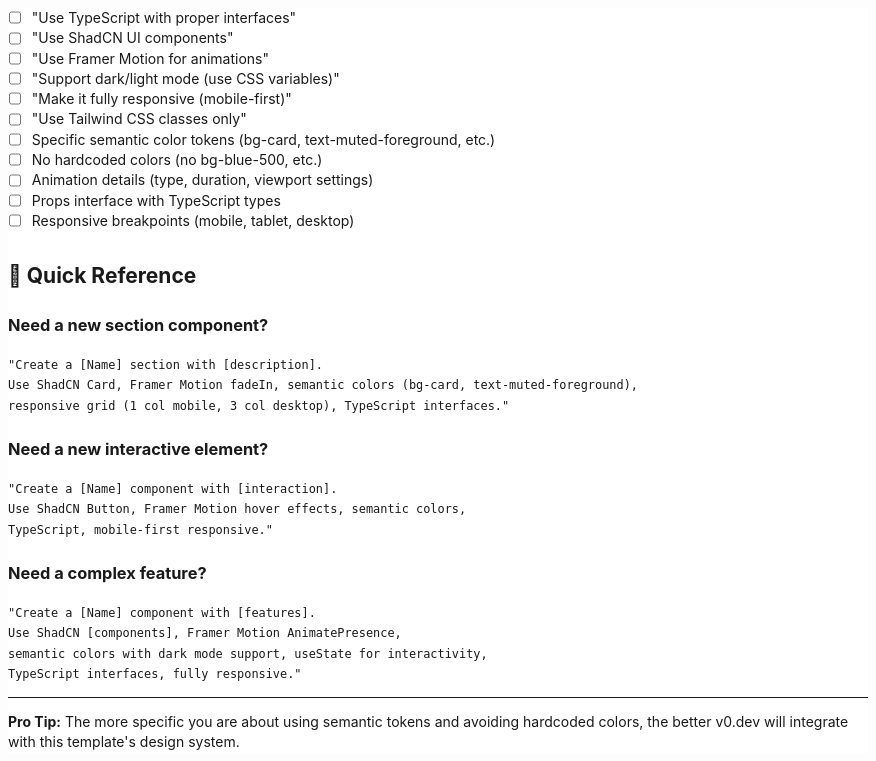- [ ] "Use TypeScript with proper interfaces"
- [ ] "Use ShadCN UI components"
- [ ] "Use Framer Motion for animations"
- [ ] "Support dark/light mode (use CSS variables)"
- [ ] "Make it fully responsive (mobile-first)"
- [ ] "Use Tailwind CSS classes only"
- [ ] Specific semantic color tokens (bg-card, text-muted-foreground, etc.)
- [ ] No hardcoded colors (no bg-blue-500, etc.)
- [ ] Animation details (type, duration, viewport settings)
- [ ] Props interface with TypeScript types
- [ ] Responsive breakpoints (mobile, tablet, desktop)

## 🚀 Quick Reference

### Need a new section component?
```
"Create a [Name] section with [description].
Use ShadCN Card, Framer Motion fadeIn, semantic colors (bg-card, text-muted-foreground),
responsive grid (1 col mobile, 3 col desktop), TypeScript interfaces."
```

### Need a new interactive element?
```
"Create a [Name] component with [interaction].
Use ShadCN Button, Framer Motion hover effects, semantic colors,
TypeScript, mobile-first responsive."
```

### Need a complex feature?
```
"Create a [Name] component with [features].
Use ShadCN [components], Framer Motion AnimatePresence,
semantic colors with dark mode support, useState for interactivity,
TypeScript interfaces, fully responsive."
```

---

**Pro Tip:** The more specific you are about using semantic tokens and avoiding hardcoded colors, the better v0.dev will integrate with this template's design system.